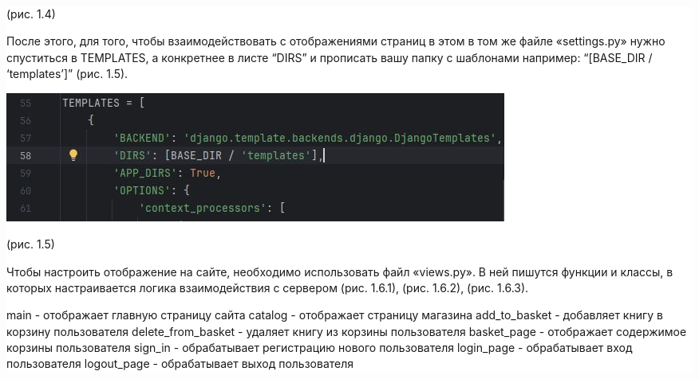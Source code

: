 (рис. 1.4) 

После этого, для того, чтобы взаимодействовать с отображениями страниц в этом в том же файле «settings.py» нужно спуститься в TEMPLATES, а конкретнее в листе “DIRS” и прописать вашу папку с шаблонами например: “[BASE_DIR / ‘templates’]” (рис. 1.5). 

![Django](https://github.com/anatoliiprk/Diplom_Urban/blob/main/image/Django/5.JPG)

(рис. 1.5) 

Чтобы настроить отображение на сайте, необходимо использовать файл «views.py». В ней пишутся функции и классы, в которых настраивается логика взаимодействия с сервером (рис. 1.6.1), (рис. 1.6.2), (рис. 1.6.3).

main - отображает главную страницу сайта
catalog - отображает страницу магазина
add_to_basket - добавляет книгу в корзину пользователя
delete_from_basket - удаляет книгу из корзины пользователя
basket_page - отображает содержимое корзины пользователя
sign_in - обрабатывает регистрацию нового пользователя
login_page - обрабатывает вход пользователя
logout_page - обрабатывает выход пользователя
